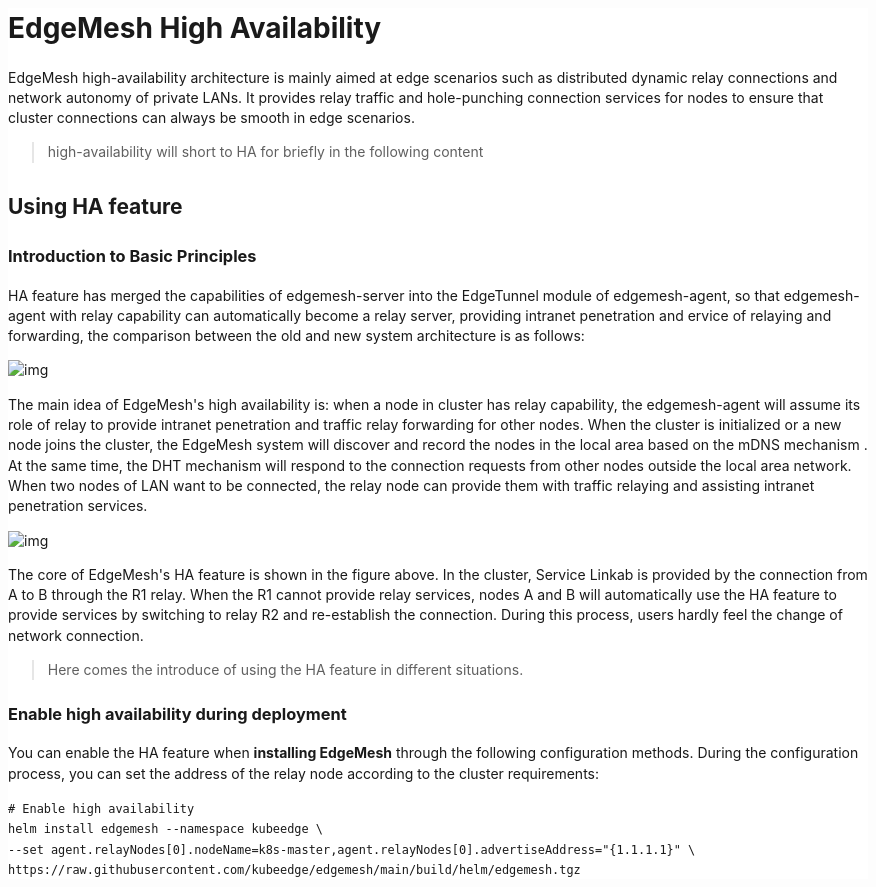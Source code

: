 # EdgeMesh High Availability


EdgeMesh high-availability architecture is mainly aimed at edge scenarios such as distributed dynamic relay connections and network autonomy of private LANs. It provides relay traffic and hole-punching connection services for nodes to ensure that cluster connections can always be smooth in edge scenarios.
> high-availability will short to HA for briefly in the following content


## Using HA feature

### Introduction to Basic Principles


HA feature has merged the capabilities of edgemesh-server into the EdgeTunnel module of edgemesh-agent, so that edgemesh-agent with relay capability can automatically become a relay server, providing intranet penetration and ervice of relaying and forwarding, the comparison between the old and new system architecture is as follows:


![img](/images/arch.png)

  

The main idea of EdgeMesh's high availability is: when a node in cluster has relay capability, the edgemesh-agent  will assume its role of relay to provide intranet penetration and traffic relay forwarding for other nodes. When the cluster is initialized or a new node joins the cluster, the EdgeMesh system will discover and record the nodes in the local area based on the mDNS mechanism . At the same time, the DHT mechanism will respond to the connection requests from other nodes outside the local area network. When two nodes of LAN want to be connected, the relay node can provide them with traffic relaying and assisting intranet penetration services.



![img](/images/linkBreak.png)

The core of EdgeMesh's HA feature is shown in the figure above. In the cluster, Service Linkab is provided by the connection from A to B through the R1 relay. When the R1 cannot provide relay services, nodes A and B will automatically use the HA feature to provide services by switching to relay R2 and re-establish the connection. During this process, users hardly feel the change of network connection.


> Here comes the introduce of using the HA feature in different situations.


### Enable high availability during deployment

You can enable the HA feature when **installing EdgeMesh** through the following configuration methods. During the configuration process, you can set the address of the relay node according to the cluster requirements:

```
# Enable high availability
helm install edgemesh --namespace kubeedge \
--set agent.relayNodes[0].nodeName=k8s-master,agent.relayNodes[0].advertiseAddress="{1.1.1.1}" \
https://raw.githubusercontent.com/kubeedge/edgemesh/main/build/helm/edgemesh.tgz
```
